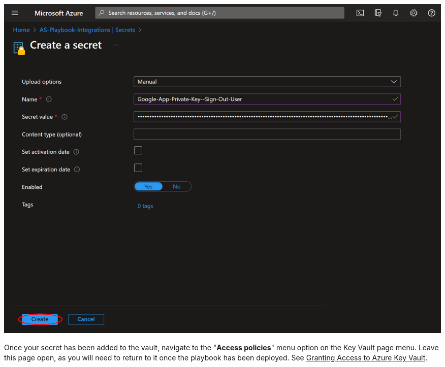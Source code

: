 ![SignOutGoogleUser_Key_Vault_Create_Secret_2](Images/SignOutGoogleUser_Key_Vault_Create_Secret_2.png)

Once your secret has been added to the vault, navigate to the "**Access policies**" menu option on the Key Vault page menu. Leave this page open, as you will need to return to it once the playbook has been deployed. See [Granting Access to Azure Key Vault](https://github.com/Azure/Azure-Sentinel/tree/master/Playbooks/AS-Sign-Out-Google-User#granting-access-to-azure-key-vault).
